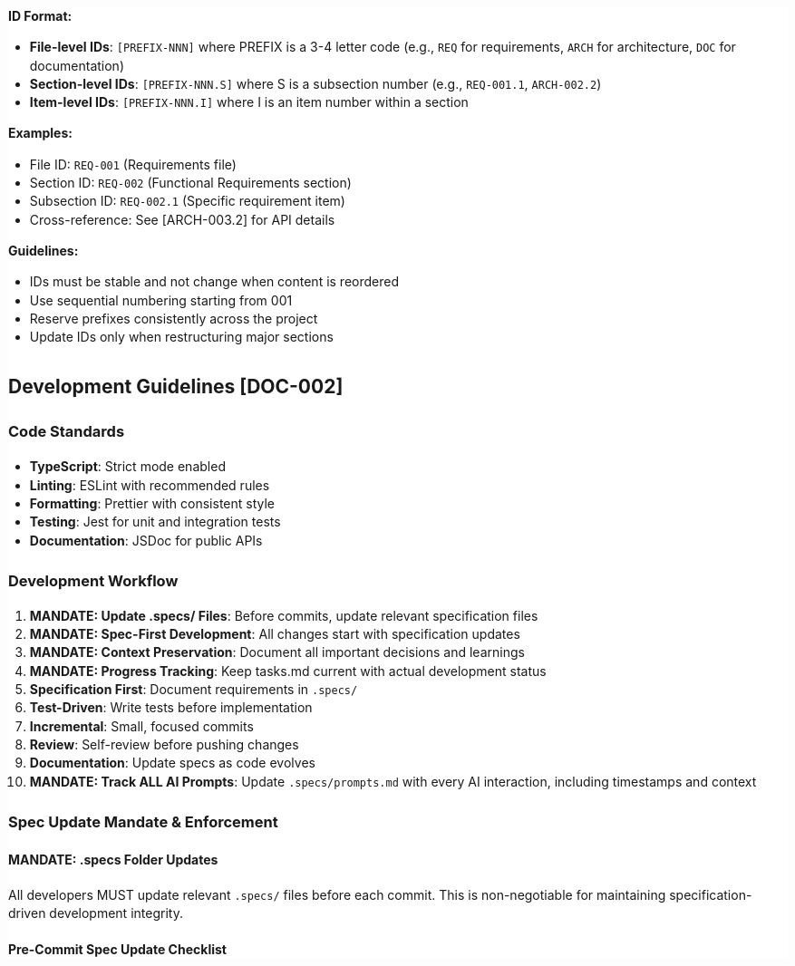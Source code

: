 **ID Format:**

- **File-level IDs**: `[PREFIX-NNN]` where PREFIX is a 3-4 letter code (e.g., `REQ` for requirements, `ARCH` for architecture, `DOC` for documentation)
- **Section-level IDs**: `[PREFIX-NNN.S]` where S is a subsection number (e.g., `REQ-001.1`, `ARCH-002.2`)
- **Item-level IDs**: `[PREFIX-NNN.I]` where I is an item number within a section

**Examples:**

- File ID: `REQ-001` (Requirements file)
- Section ID: `REQ-002` (Functional Requirements section)
- Subsection ID: `REQ-002.1` (Specific requirement item)
- Cross-reference: See [ARCH-003.2] for API details

**Guidelines:**

- IDs must be stable and not change when content is reordered
- Use sequential numbering starting from 001
- Reserve prefixes consistently across the project
- Update IDs only when restructuring major sections

## Development Guidelines [DOC-002]

### Code Standards

- **TypeScript**: Strict mode enabled
- **Linting**: ESLint with recommended rules
- **Formatting**: Prettier with consistent style
- **Testing**: Jest for unit and integration tests
- **Documentation**: JSDoc for public APIs

### Development Workflow

1. **MANDATE: Update .specs/ Files**: Before commits, update relevant specification files
2. **MANDATE: Spec-First Development**: All changes start with specification updates
3. **MANDATE: Context Preservation**: Document all important decisions and learnings
4. **MANDATE: Progress Tracking**: Keep tasks.md current with actual development status
5. **Specification First**: Document requirements in `.specs/`
6. **Test-Driven**: Write tests before implementation
7. **Incremental**: Small, focused commits
8. **Review**: Self-review before pushing changes
9. **Documentation**: Update specs as code evolves
10. **MANDATE: Track ALL AI Prompts**: Update `.specs/prompts.md` with every AI interaction, including timestamps and context

### Spec Update Mandate & Enforcement

#### **MANDATE: .specs Folder Updates**

All developers MUST update relevant `.specs/` files before each commit. This is non-negotiable for maintaining specification-driven development integrity.

#### **Pre-Commit Spec Update Checklist**
